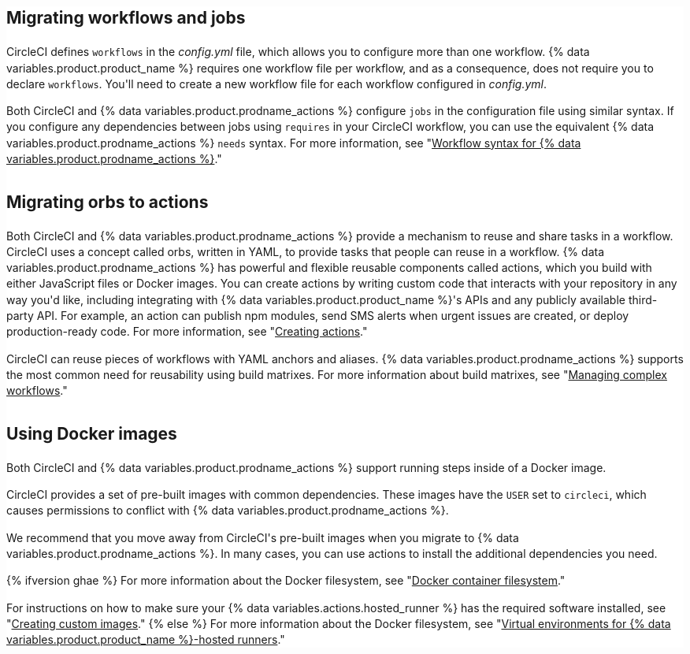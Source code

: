 ## Migrating workflows and jobs

CircleCI defines `workflows` in the _config.yml_ file, which allows you to configure more than one workflow. {% data variables.product.product_name %} requires one workflow file per workflow, and as a consequence, does not require you to declare `workflows`. You'll need to create a new workflow file for each workflow configured in _config.yml_.

Both CircleCI and {% data variables.product.prodname_actions %} configure `jobs` in the configuration file using similar syntax. If you configure any dependencies between jobs using `requires` in your CircleCI workflow, you can use the equivalent {% data variables.product.prodname_actions %} `needs` syntax. For more information, see "[Workflow syntax for {% data variables.product.prodname_actions %}](/actions/reference/workflow-syntax-for-github-actions#jobsjob_idneeds)."

## Migrating orbs to actions

Both CircleCI and {% data variables.product.prodname_actions %} provide a mechanism to reuse and share tasks in a workflow. CircleCI uses a concept called orbs, written in YAML, to provide tasks that people can reuse in a workflow. {% data variables.product.prodname_actions %} has powerful and flexible reusable components called actions, which you build with either JavaScript files or Docker images. You can create actions by writing custom code that interacts with your repository in any way you'd like, including integrating with {% data variables.product.product_name %}'s APIs and any publicly available third-party API. For example, an action can publish npm modules, send SMS alerts when urgent issues are created, or deploy production-ready code. For more information, see "[Creating actions](/actions/creating-actions)."

CircleCI can reuse pieces of workflows with YAML anchors and aliases. {% data variables.product.prodname_actions %} supports the most common need for reusability using build matrixes. For more information about build matrixes, see "[Managing complex workflows](/actions/learn-github-actions/managing-complex-workflows/#using-a-build-matrix)."

## Using Docker images

Both CircleCI and {% data variables.product.prodname_actions %} support running steps inside of a Docker image.

CircleCI provides a set of pre-built images with common dependencies. These images have the `USER` set to `circleci`, which causes permissions to conflict with {% data variables.product.prodname_actions %}.

We recommend that you move away from CircleCI's pre-built images when you migrate to {% data variables.product.prodname_actions %}. In many cases, you can use actions to install the additional dependencies you need.

{% ifversion ghae %}
For more information about the Docker filesystem, see "[Docker container filesystem](/actions/using-github-hosted-runners/about-ae-hosted-runners#docker-container-filesystem)."

For instructions on how to make sure your {% data variables.actions.hosted_runner %} has the required software installed, see "[Creating custom images](/actions/using-github-hosted-runners/creating-custom-images)."
{% else %}
For more information about the Docker filesystem, see "[Virtual environments for {% data variables.product.product_name %}-hosted runners](/actions/reference/virtual-environments-for-github-hosted-runners#docker-container-filesystem)."
